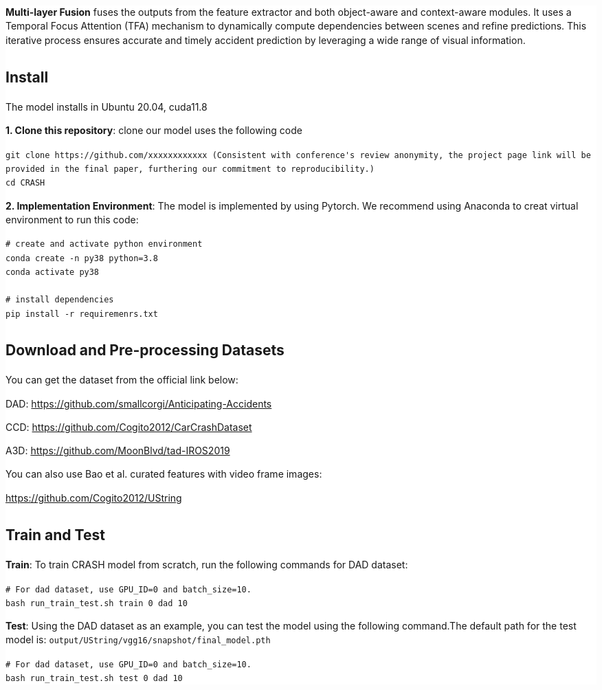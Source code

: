 **Multi-layer Fusion** fuses the outputs from the feature extractor and both object-aware and context-aware modules. It uses a Temporal Focus Attention (TFA) mechanism to dynamically compute dependencies between scenes and refine predictions. This iterative process ensures accurate and timely accident prediction by leveraging a wide range of visual information.



## Install

The model installs in Ubuntu 20.04, cuda11.8

**1. Clone this repository**: clone our model uses the following code 

```shell
git clone https://github.com/xxxxxxxxxxxx (Consistent with conference's review anonymity, the project page link will be provided in the final paper, furthering our commitment to reproducibility.)
cd CRASH
```

**2. Implementation Environment**: The model is implemented by using Pytorch. We recommend using Anaconda to creat virtual environment to run this code:

```shell
# create and activate python environment
conda create -n py38 python=3.8
conda activate py38

# install dependencies
pip install -r requiremenrs.txt
```



## Download and Pre-processing Datasets

You can get the dataset from the official link below:

DAD: https://github.com/smallcorgi/Anticipating-Accidents

CCD: https://github.com/Cogito2012/CarCrashDataset

A3D: https://github.com/MoonBlvd/tad-IROS2019

You can also use Bao et al. curated features with video frame images:

https://github.com/Cogito2012/UString


## Train and Test

**Train**: To train CRASH model from scratch, run the following commands for DAD dataset:
```shell
# For dad dataset, use GPU_ID=0 and batch_size=10.
bash run_train_test.sh train 0 dad 10
```


**Test**: Using the DAD dataset as an example, you can test the model using the following command.The default path for the test model is: `output/UString/vgg16/snapshot/final_model.pth`
```shell
# For dad dataset, use GPU_ID=0 and batch_size=10.
bash run_train_test.sh test 0 dad 10
```
